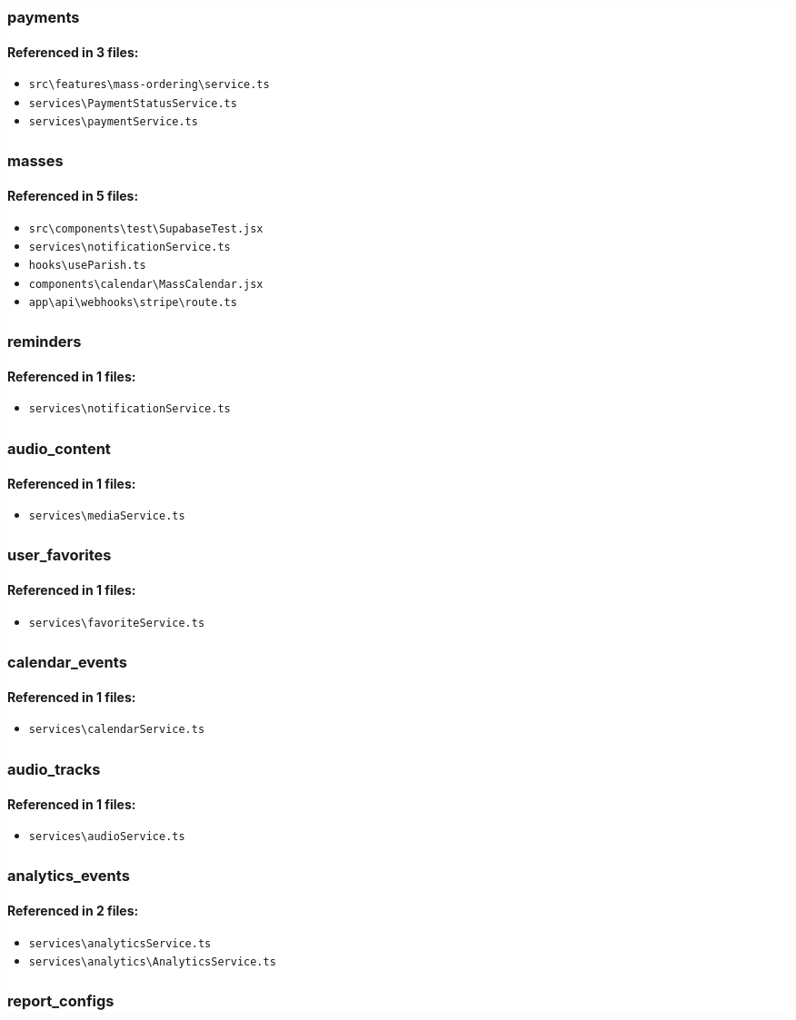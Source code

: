 ### payments

**Referenced in 3 files:**

- `src\features\mass-ordering\service.ts`
- `services\PaymentStatusService.ts`
- `services\paymentService.ts`

### masses

**Referenced in 5 files:**

- `src\components\test\SupabaseTest.jsx`
- `services\notificationService.ts`
- `hooks\useParish.ts`
- `components\calendar\MassCalendar.jsx`
- `app\api\webhooks\stripe\route.ts`

### reminders

**Referenced in 1 files:**

- `services\notificationService.ts`

### audio_content

**Referenced in 1 files:**

- `services\mediaService.ts`

### user_favorites

**Referenced in 1 files:**

- `services\favoriteService.ts`

### calendar_events

**Referenced in 1 files:**

- `services\calendarService.ts`

### audio_tracks

**Referenced in 1 files:**

- `services\audioService.ts`

### analytics_events

**Referenced in 2 files:**

- `services\analyticsService.ts`
- `services\analytics\AnalyticsService.ts`

### report_configs
